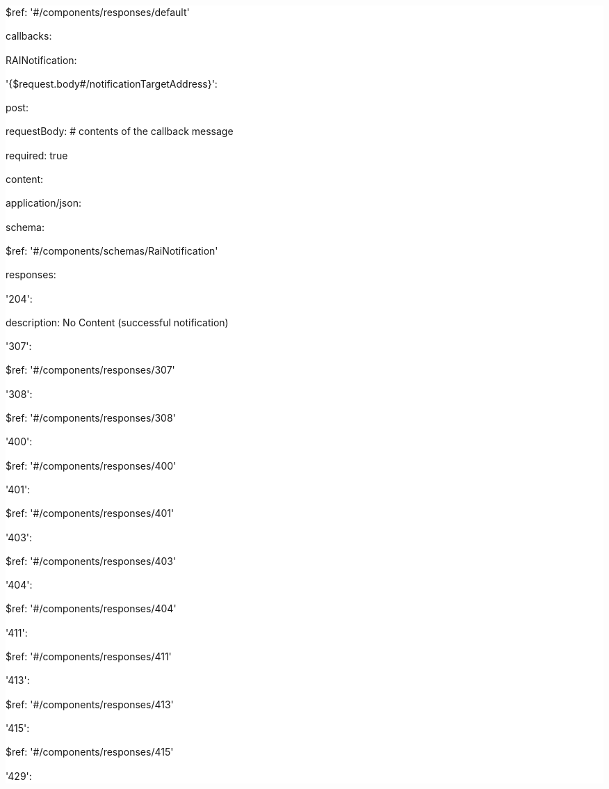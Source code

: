 $ref: '#/components/responses/default'

callbacks:

RAINotification:

'{$request.body#/notificationTargetAddress}':

post:

requestBody: # contents of the callback message

required: true

content:

application/json:

schema:

$ref: '#/components/schemas/RaiNotification'

responses:

'204':

description: No Content (successful notification)

'307':

$ref: '#/components/responses/307'

'308':

$ref: '#/components/responses/308'

'400':

$ref: '#/components/responses/400'

'401':

$ref: '#/components/responses/401'

'403':

$ref: '#/components/responses/403'

'404':

$ref: '#/components/responses/404'

'411':

$ref: '#/components/responses/411'

'413':

$ref: '#/components/responses/413'

'415':

$ref: '#/components/responses/415'

'429':
